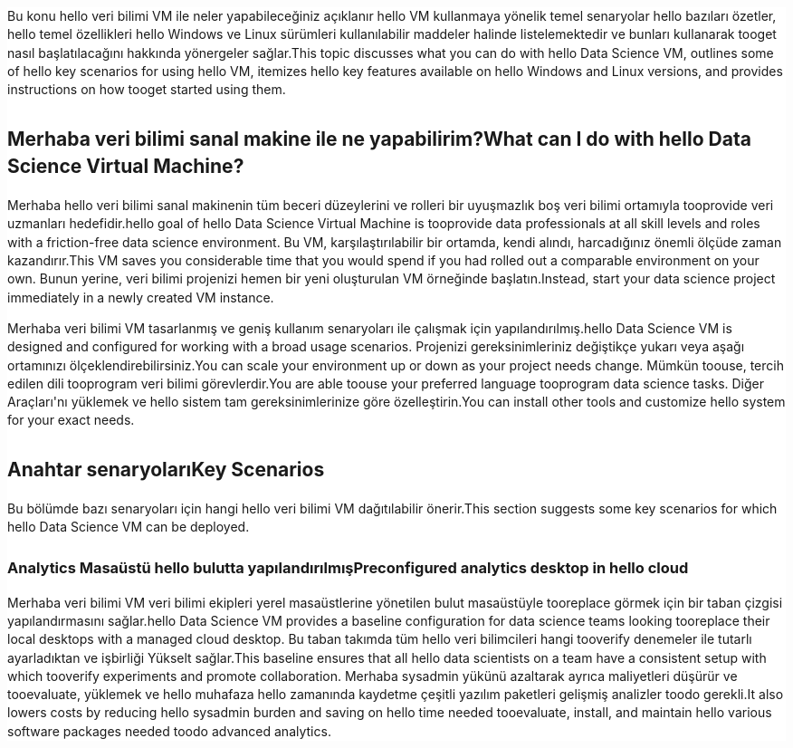 <span data-ttu-id="30041-111">Bu konu hello veri bilimi VM ile neler yapabileceğiniz açıklanır hello VM kullanmaya yönelik temel senaryolar hello bazıları özetler, hello temel özellikleri hello Windows ve Linux sürümleri kullanılabilir maddeler halinde listelemektedir ve bunları kullanarak tooget nasıl başlatılacağını hakkında yönergeler sağlar.</span><span class="sxs-lookup"><span data-stu-id="30041-111">This topic discusses what you can do with hello Data Science VM, outlines some of hello key scenarios for using hello VM, itemizes hello key features available on hello Windows and Linux versions, and provides instructions on how tooget started using them.</span></span>

## <a name="what-can-i-do-with-hello-data-science-virtual-machine"></a><span data-ttu-id="30041-112">Merhaba veri bilimi sanal makine ile ne yapabilirim?</span><span class="sxs-lookup"><span data-stu-id="30041-112">What can I do with hello Data Science Virtual Machine?</span></span>
<span data-ttu-id="30041-113">Merhaba hello veri bilimi sanal makinenin tüm beceri düzeylerini ve rolleri bir uyuşmazlık boş veri bilimi ortamıyla tooprovide veri uzmanları hedefidir.</span><span class="sxs-lookup"><span data-stu-id="30041-113">hello goal of hello Data Science Virtual Machine is tooprovide data professionals at all skill levels and roles with a friction-free data science environment.</span></span> <span data-ttu-id="30041-114">Bu VM, karşılaştırılabilir bir ortamda, kendi alındı, harcadığınız önemli ölçüde zaman kazandırır.</span><span class="sxs-lookup"><span data-stu-id="30041-114">This VM saves you considerable time that you would spend if you had rolled out a comparable environment on your own.</span></span> <span data-ttu-id="30041-115">Bunun yerine, veri bilimi projenizi hemen bir yeni oluşturulan VM örneğinde başlatın.</span><span class="sxs-lookup"><span data-stu-id="30041-115">Instead, start your data science project immediately in a newly created VM instance.</span></span> 

<span data-ttu-id="30041-116">Merhaba veri bilimi VM tasarlanmış ve geniş kullanım senaryoları ile çalışmak için yapılandırılmış.</span><span class="sxs-lookup"><span data-stu-id="30041-116">hello Data Science VM is designed and configured for working with a broad usage scenarios.</span></span> <span data-ttu-id="30041-117">Projenizi gereksinimleriniz değiştikçe yukarı veya aşağı ortamınızı ölçeklendirebilirsiniz.</span><span class="sxs-lookup"><span data-stu-id="30041-117">You can scale your environment up or down as your project needs change.</span></span> <span data-ttu-id="30041-118">Mümkün toouse, tercih edilen dili tooprogram veri bilimi görevlerdir.</span><span class="sxs-lookup"><span data-stu-id="30041-118">You are able toouse your preferred language tooprogram data science tasks.</span></span> <span data-ttu-id="30041-119">Diğer Araçları'nı yüklemek ve hello sistem tam gereksinimlerinize göre özelleştirin.</span><span class="sxs-lookup"><span data-stu-id="30041-119">You can install other tools and customize hello system for your exact needs.</span></span>

## <a name="key-scenarios"></a><span data-ttu-id="30041-120">Anahtar senaryoları</span><span class="sxs-lookup"><span data-stu-id="30041-120">Key Scenarios</span></span>
<span data-ttu-id="30041-121">Bu bölümde bazı senaryoları için hangi hello veri bilimi VM dağıtılabilir önerir.</span><span class="sxs-lookup"><span data-stu-id="30041-121">This section suggests some key scenarios for which hello Data Science VM can be deployed.</span></span>

### <a name="preconfigured-analytics-desktop-in-hello-cloud"></a><span data-ttu-id="30041-122">Analytics Masaüstü hello bulutta yapılandırılmış</span><span class="sxs-lookup"><span data-stu-id="30041-122">Preconfigured analytics desktop in hello cloud</span></span>
<span data-ttu-id="30041-123">Merhaba veri bilimi VM veri bilimi ekipleri yerel masaüstlerine yönetilen bulut masaüstüyle tooreplace görmek için bir taban çizgisi yapılandırmasını sağlar.</span><span class="sxs-lookup"><span data-stu-id="30041-123">hello Data Science VM provides a baseline configuration for data science teams looking tooreplace their local desktops with a managed cloud desktop.</span></span> <span data-ttu-id="30041-124">Bu taban takımda tüm hello veri bilimcileri hangi tooverify denemeler ile tutarlı ayarladıktan ve işbirliği Yükselt sağlar.</span><span class="sxs-lookup"><span data-stu-id="30041-124">This baseline ensures that all hello data scientists on a team have a consistent setup with which tooverify experiments and promote collaboration.</span></span> <span data-ttu-id="30041-125">Merhaba sysadmin yükünü azaltarak ayrıca maliyetleri düşürür ve tooevaluate, yüklemek ve hello muhafaza hello zamanında kaydetme çeşitli yazılım paketleri gelişmiş analizler toodo gerekli.</span><span class="sxs-lookup"><span data-stu-id="30041-125">It also lowers costs by reducing hello sysadmin burden and saving on hello time needed tooevaluate, install, and maintain hello various software packages needed toodo advanced analytics.</span></span>  
